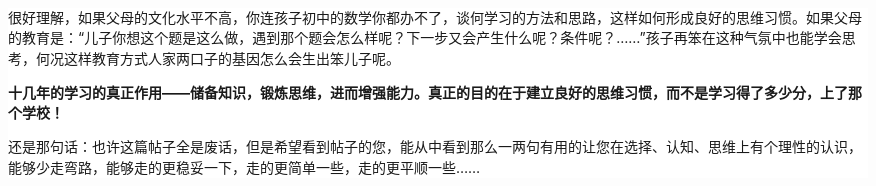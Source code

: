很好理解，如果父母的文化水平不高，你连孩子初中的数学你都办不了，谈何学习的方法和思路，这样如何形成良好的思维习惯。如果父母的教育是：“儿子你想这个题是这么做，遇到那个题会怎么样呢？下一步又会产生什么呢？条件呢？……”孩子再笨在这种气氛中也能学会思考，何况这样教育方式人家两口子的基因怎么会生出笨儿子呢。

__十几年的学习的真正作用——储备知识，锻炼思维，进而增强能力。真正的目的在于建立良好的思维习惯，而不是学习得了多少分，上了那个学校！__

还是那句话：也许这篇帖子全是废话，但是希望看到帖子的您，能从中看到那么一两句有用的让您在选择、认知、思维上有个理性的认识，能够少走弯路，能够走的更稳妥一下，走的更简单一些，走的更平顺一些……
